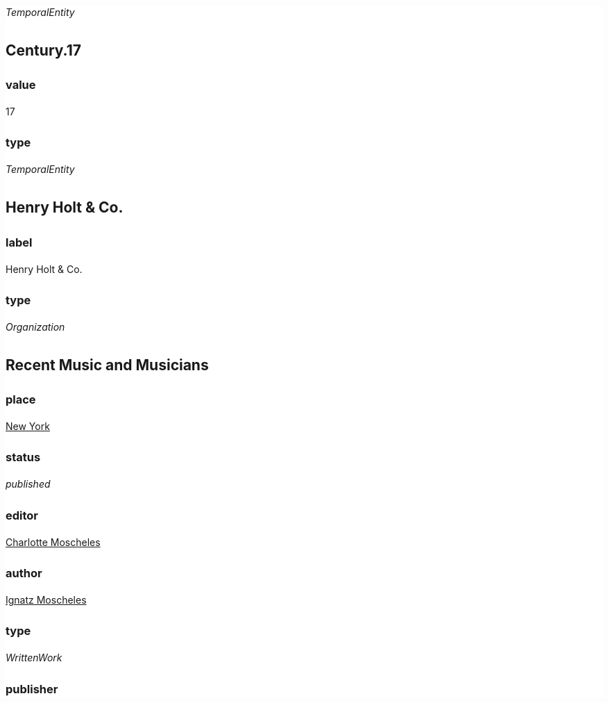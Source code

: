 
*TemporalEntity*

## Century.17

### value


17

### type


*TemporalEntity*

## Henry Holt & Co.

### label


Henry Holt & Co.

### type


*Organization*

## Recent Music and Musicians

### place


[New York](#New-York)

### status


*published*

### editor


[Charlotte Moscheles](#Charlotte-Moscheles)

### author


[Ignatz Moscheles](#Ignatz-Moscheles)

### type


*WrittenWork*

### publisher
